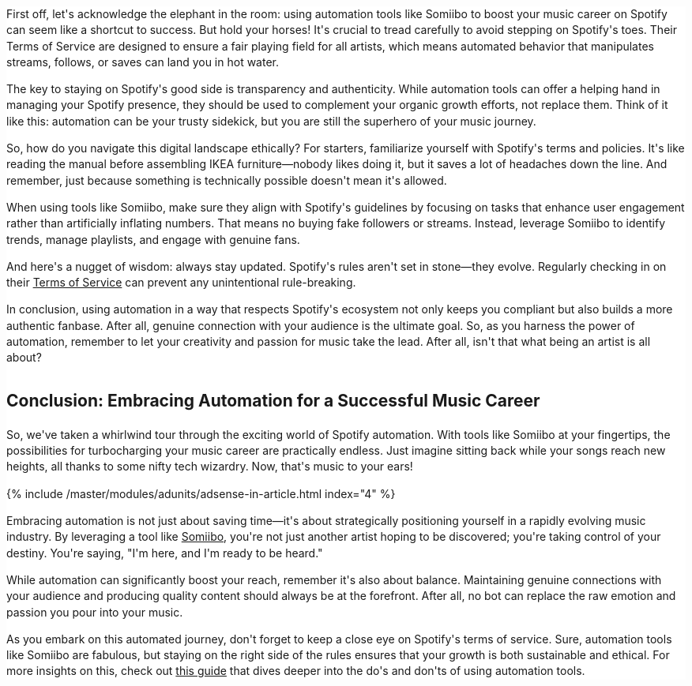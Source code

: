 First off, let's acknowledge the elephant in the room: using automation tools like Somiibo to boost your music career on Spotify can seem like a shortcut to success. But hold your horses! It's crucial to tread carefully to avoid stepping on Spotify's toes. Their Terms of Service are designed to ensure a fair playing field for all artists, which means automated behavior that manipulates streams, follows, or saves can land you in hot water.

The key to staying on Spotify's good side is transparency and authenticity. While automation tools can offer a helping hand in managing your Spotify presence, they should be used to complement your organic growth efforts, not replace them. Think of it like this: automation can be your trusty sidekick, but you are still the superhero of your music journey.

So, how do you navigate this digital landscape ethically? For starters, familiarize yourself with Spotify's terms and policies. It's like reading the manual before assembling IKEA furniture—nobody likes doing it, but it saves a lot of headaches down the line. And remember, just because something is technically possible doesn't mean it's allowed. 

When using tools like Somiibo, make sure they align with Spotify's guidelines by focusing on tasks that enhance user engagement rather than artificially inflating numbers. That means no buying fake followers or streams. Instead, leverage Somiibo to identify trends, manage playlists, and engage with genuine fans.

And here's a nugget of wisdom: always stay updated. Spotify's rules aren't set in stone—they evolve. Regularly checking in on their [Terms of Service](https://spotibooster.com/blog/spotify-growth-hacks-leveraging-spotibooster-for-maximum-impact) can prevent any unintentional rule-breaking. 

In conclusion, using automation in a way that respects Spotify's ecosystem not only keeps you compliant but also builds a more authentic fanbase. After all, genuine connection with your audience is the ultimate goal. So, as you harness the power of automation, remember to let your creativity and passion for music take the lead. After all, isn't that what being an artist is all about?

## Conclusion: Embracing Automation for a Successful Music Career

So, we've taken a whirlwind tour through the exciting world of Spotify automation. With tools like Somiibo at your fingertips, the possibilities for turbocharging your music career are practically endless. Just imagine sitting back while your songs reach new heights, all thanks to some nifty tech wizardry. Now, that's music to your ears!

{% include /master/modules/adunits/adsense-in-article.html index="4" %}

Embracing automation is not just about saving time—it's about strategically positioning yourself in a rapidly evolving music industry. By leveraging a tool like [Somiibo](https://spotibooster.com/blog/engagement-strategies-how-spotibooster-can-help-you-achieve-your-goals), you're not just another artist hoping to be discovered; you're taking control of your destiny. You're saying, "I'm here, and I'm ready to be heard."

While automation can significantly boost your reach, remember it's also about balance. Maintaining genuine connections with your audience and producing quality content should always be at the forefront. After all, no bot can replace the raw emotion and passion you pour into your music.

As you embark on this automated journey, don't forget to keep a close eye on Spotify's terms of service. Sure, automation tools like Somiibo are fabulous, but staying on the right side of the rules ensures that your growth is both sustainable and ethical. For more insights on this, check out [this guide](https://spotibooster.com/blog/can-automation-tools-really-grow-your-spotify-account) that dives deeper into the do's and don'ts of using automation tools.
